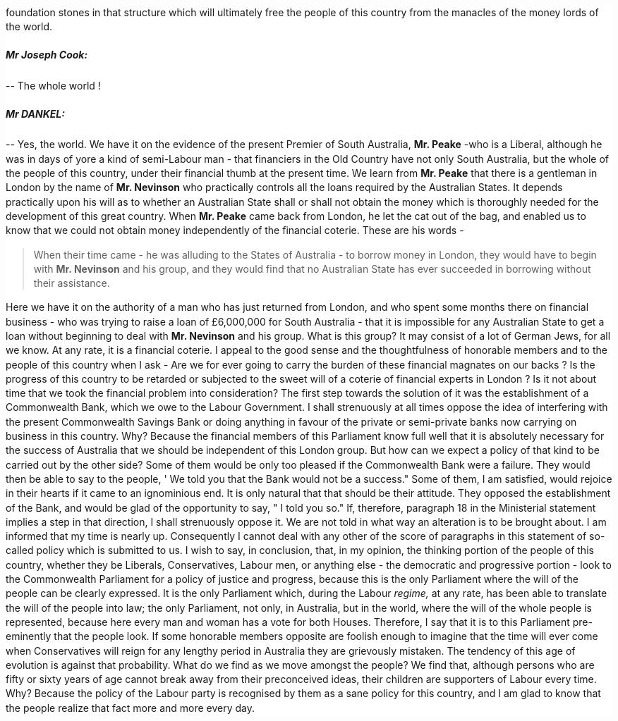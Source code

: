 foundation stones in that structure which will ultimately free the people of this country from the manacles of the money lords of the world. 

##### Mr Joseph Cook:

-- The whole world ! 

##### Mr DANKEL:

-- Yes, the world. We have it on the evidence of the present Premier of South Australia,  **Mr. Peake**  -who is a Liberal, although he was in days of yore a kind of semi-Labour man - that financiers in the Old Country have not only South Australia, but the whole of the people of this country, under their financial thumb at the present time. We learn from  **Mr. Peake**  that there is a gentleman in London by the name of  **Mr. Nevinson**  who practically controls all the loans required by the Australian States. It depends practically upon his will as to whether an Australian State shall or shall not obtain the money which is thoroughly needed for the development of this great country. When  **Mr. Peake**  came back from London, he let the cat out of the bag, and enabled us to know that we could not obtain money independently of the financial coterie. These are his words - 

  >When their time came - he was alluding to the States of Australia - to borrow money in London, they would have to begin with  **Mr. Nevinson**  and his group, and they would find that no Australian State has ever succeeded in borrowing without their assistance. 

Here we have it on the authority of a man who has just returned from London, and who spent some months there on financial business - who was trying to raise a loan of £6,000,000 for South Australia - that it is impossible for any Australian State to get a loan without beginning to deal with  **Mr. Nevinson**  and his group. What is this group? It may consist of a lot of German Jews, for all we know. At any rate, it is a financial coterie. I appeal to the good sense and the thoughtfulness of honorable members and to the people of this country when I ask - Are we for ever going to carry the burden of these financial magnates on our backs ? Is the progress of this country to be retarded or subjected to the sweet will of a coterie of financial experts in London ? Is it not about time that we took the financial problem into consideration? The first step towards the solution of it was the establishment of a Commonwealth Bank, which we owe to the Labour Government. I shall strenuously at all times oppose the idea of interfering with the present Commonwealth Savings Bank or doing anything in favour of the private or semi-private banks now carrying on business in this country. Why? Because the financial members of this Parliament know full well that it is absolutely necessary for the success of Australia that we should be independent of this London group. But how can we expect a policy of that kind to be carried out by the other side? Some of them would be only too pleased if the Commonwealth Bank were a failure. They would then be able to say to the people, ' We told you that the Bank would not be a success." Some of them, I am satisfied, would rejoice in their hearts if it came to an ignominious end. It is only natural that that should be their attitude. They opposed the establishment of the Bank, and would be glad of the opportunity to say, " I told you so." If, therefore, paragraph 18 in the Ministerial statement implies a step in that direction, I shall strenuously oppose it. We are not told in what way an alteration is to be brought about. I am informed that my time is nearly up. Consequently I cannot deal with any other of the score of paragraphs in this statement of so-called policy which is submitted to us. I wish to say, in conclusion, that, in my opinion, the thinking portion of the people of this country, whether they be Liberals, Conservatives, Labour men, or anything else - the democratic and progressive portion - look to the Commonwealth Parliament for a policy of justice and progress, because this is the only Parliament where the will of the people can be clearly expressed. It is the only Parliament which, during the Labour  *regime,*  at any rate, has been able to translate the will of the people into law; the only Parliament, not only, in Australia, but in the world, where the will of the whole people is represented, because here every man and woman has a vote for both Houses. Therefore, I say that it is to this Parliament pre-eminently that the people look. If some honorable members opposite are foolish enough to imagine that the time will ever come when Conservatives will reign for any lengthy period in Australia they are grievously mistaken. The tendency of this age of evolution is against that probability. What do we find as we move amongst the people? We find that, although persons who are fifty or sixty years of age cannot break away from their preconceived ideas, their children are supporters of Labour every time. Why? Because the policy of the Labour party is recognised by them as a sane policy for this country, and I am glad to know that the people realize that fact more and more every day. 
